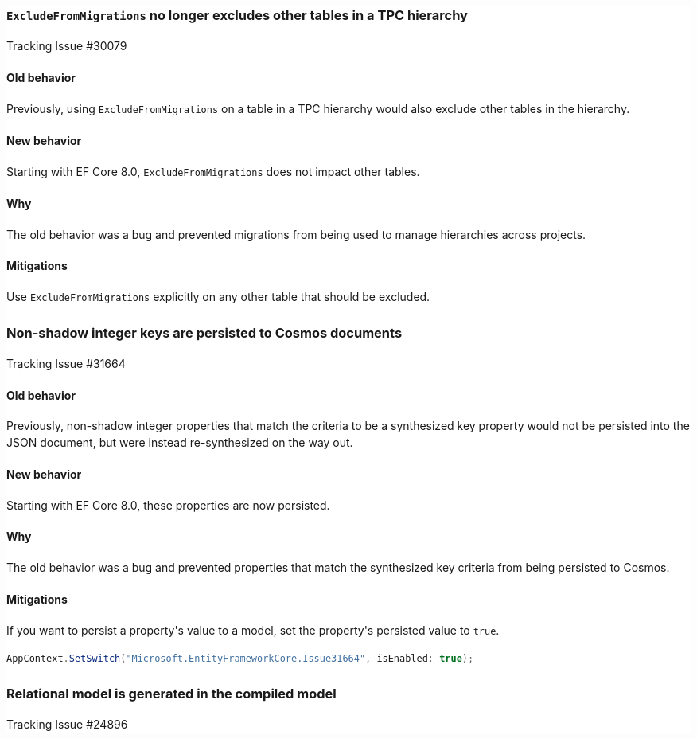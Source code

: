 ### ```ExcludeFromMigrations``` no longer excludes other tables in a TPC hierarchy

Tracking Issue #30079

#### Old behavior

Previously, using ```ExcludeFromMigrations``` on a table in a TPC hierarchy would also exclude other tables in the hierarchy.

#### New behavior

Starting with EF Core 8.0, ```ExcludeFromMigrations``` does not impact other tables.

#### Why

The old behavior was a bug and prevented migrations from being used to manage hierarchies across projects.

#### Mitigations

Use ```ExcludeFromMigrations``` explicitly on any other table that should be excluded.



### Non-shadow integer keys are persisted to Cosmos documents

Tracking Issue #31664

#### Old behavior

Previously, non-shadow integer properties that match the criteria to be a synthesized key property would not be persisted into the JSON document, but were instead re-synthesized on the way out.

#### New behavior

Starting with EF Core 8.0, these properties are now persisted.

#### Why

The old behavior was a bug and prevented properties that match the synthesized key criteria from being persisted to Cosmos.

#### Mitigations

If you want to persist a property's value to a model, set the property's persisted value to ```true```.

```C#
AppContext.SetSwitch("Microsoft.EntityFrameworkCore.Issue31664", isEnabled: true);
```



### Relational model is generated in the compiled model

Tracking Issue #24896
